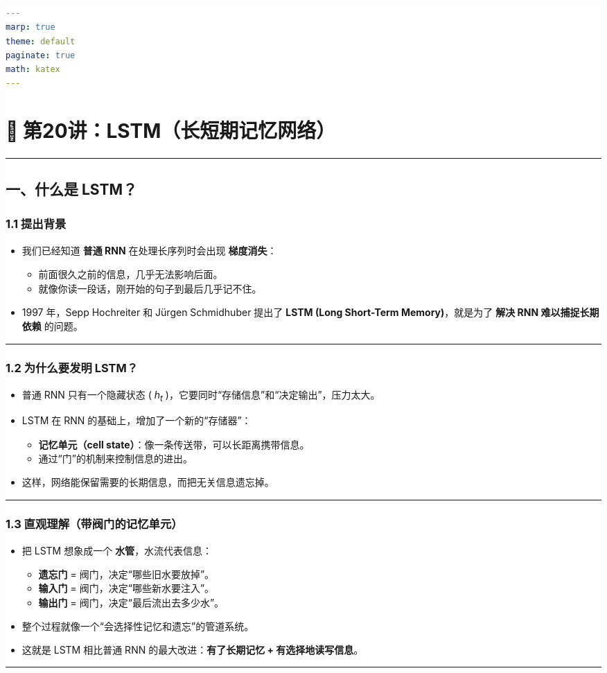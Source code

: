 ```yaml
---
marp: true
theme: default
paginate: true
math: katex
---
```


<style>
section {
  font-family: "Microsoft YaHei", "PingFang SC", "Source Han Sans", "Noto Sans CJK SC", sans-serif;
}
</style>

# 📘 第20讲：LSTM（长短期记忆网络）

---

## 一、什么是 LSTM？

### 1.1 提出背景

* 我们已经知道 **普通 RNN** 在处理长序列时会出现 **梯度消失**：

  * 前面很久之前的信息，几乎无法影响后面。
  * 就像你读一段话，刚开始的句子到最后几乎记不住。
* 1997 年，Sepp Hochreiter 和 Jürgen Schmidhuber 提出了 **LSTM (Long Short-Term Memory)**，就是为了 **解决 RNN 难以捕捉长期依赖** 的问题。

---

### 1.2 为什么要发明 LSTM？

* 普通 RNN 只有一个隐藏状态 ( $h_t$ )，它要同时“存储信息”和“决定输出”，压力太大。
* LSTM 在 RNN 的基础上，增加了一个新的“存储器”：

  * **记忆单元（cell state）**：像一条传送带，可以长距离携带信息。
  * 通过“门”的机制来控制信息的进出。
* 这样，网络能保留需要的长期信息，而把无关信息遗忘掉。

---

### 1.3 直观理解（带阀门的记忆单元）

* 把 LSTM 想象成一个 **水管**，水流代表信息：

  * **遗忘门** = 阀门，决定“哪些旧水要放掉”。
  * **输入门** = 阀门，决定“哪些新水要注入”。
  * **输出门** = 阀门，决定“最后流出去多少水”。
* 整个过程就像一个“会选择性记忆和遗忘”的管道系统。
* 这就是 LSTM 相比普通 RNN 的最大改进：**有了长期记忆 + 有选择地读写信息**。

---